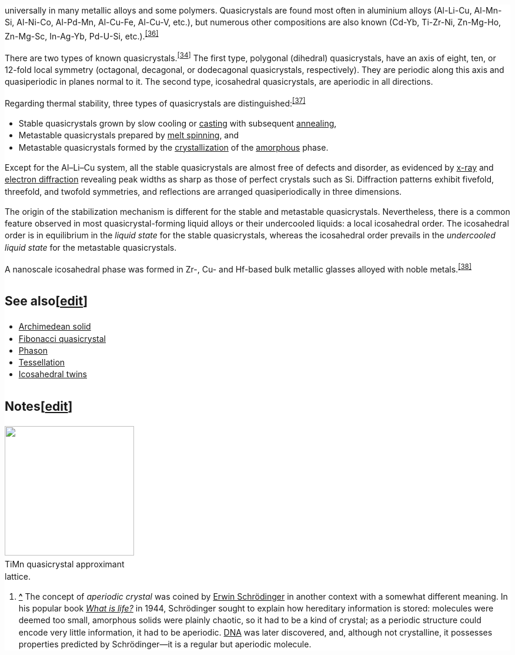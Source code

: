 universally in many metallic alloys and some polymers. Quasicrystals are found most often in aluminium alloys (Al-Li-Cu, Al-Mn-Si, Al-Ni-Co, Al-Pd-Mn, Al-Cu-Fe, Al-Cu-V, etc.), but numerous other compositions are also known (Cd-Yb, Ti-Zr-Ni, Zn-Mg-Ho, Zn-Mg-Sc, In-Ag-Yb, Pd-U-Si, etc.).<sup id="cite_ref-38" class="reference"><a href="#cite_note-38"><span>[</span>36<span>]</span></a></sup>
</p><p>There are two types of known quasicrystals.<sup id="cite_ref-comp_36-1" class="reference"><a href="#cite_note-comp-36"><span>[</span>34<span>]</span></a></sup> The first type, polygonal (dihedral) quasicrystals, have an axis of eight, ten, or 12-fold local symmetry (octagonal, decagonal, or dodecagonal quasicrystals, respectively). They are periodic along this axis and quasiperiodic in planes normal to it. The second type, icosahedral quasicrystals, are aperiodic in all directions.
</p><p>Regarding thermal stability, three types of quasicrystals are distinguished:<sup id="cite_ref-39" class="reference"><a href="#cite_note-39"><span>[</span>37<span>]</span></a></sup>
</p>
<ul><li>Stable quasicrystals grown by slow cooling or <a href="/wiki/Casting_(metalworking)" title="Casting (metalworking)">casting</a> with subsequent <a href="/wiki/Annealing_(metallurgy)" title="Annealing (metallurgy)">annealing</a>,</li>
<li>Metastable quasicrystals prepared by <a href="/wiki/Melt_spinning" title="Melt spinning">melt spinning</a>, and</li>
<li>Metastable quasicrystals formed by the <a href="/wiki/Crystallization" title="Crystallization">crystallization</a> of the <a href="/wiki/Amorphous" title="Amorphous" class="mw-redirect">amorphous</a> phase.</li></ul>
<p>Except for the Al–Li–Cu system, all the stable quasicrystals are almost free of defects and disorder, as evidenced by <a href="/wiki/X-ray_diffraction" title="X-ray diffraction" class="mw-redirect">x-ray</a> and <a href="/wiki/Electron_diffraction" title="Electron diffraction">electron diffraction</a> revealing peak widths as sharp as those of perfect crystals such as Si. Diffraction patterns exhibit fivefold, threefold, and twofold symmetries, and reflections are arranged quasiperiodically in three dimensions.
</p><p>The origin of the stabilization mechanism is different for the stable and metastable quasicrystals. Nevertheless, there is a common feature observed in most quasicrystal-forming liquid alloys or their undercooled liquids: a local icosahedral order. The icosahedral order is in equilibrium in the <i>liquid state</i> for the stable quasicrystals, whereas the icosahedral order prevails in the <i>undercooled liquid state</i> for the metastable quasicrystals.
</p><p>A nanoscale icosahedral phase was formed in Zr-, Cu- and Hf-based bulk metallic glasses alloyed with noble metals.<sup id="cite_ref-40" class="reference"><a href="#cite_note-40"><span>[</span>38<span>]</span></a></sup>
</p>
<h2><span class="mw-headline" id="See_also">See also</span><span class="mw-editsection"><span class="mw-editsection-bracket">[</span><a href="/w/index.php?title=Quasicrystal&amp;action=edit&amp;section=4" title="Edit section: See also">edit</a><span class="mw-editsection-bracket">]</span></span></h2>
<ul><li><a href="/wiki/Archimedean_solid" title="Archimedean solid">Archimedean solid</a></li>
<li><a href="/wiki/Fibonacci_quasicrystal" title="Fibonacci quasicrystal">Fibonacci quasicrystal</a></li>
<li><a href="/wiki/Phason" title="Phason">Phason</a></li>
<li><a href="/wiki/Tessellation" title="Tessellation">Tessellation</a></li>
<li><a href="/wiki/Icosahedral_twins" title="Icosahedral twins">Icosahedral twins</a></li></ul>
<h2><span class="mw-headline" id="Notes">Notes</span><span class="mw-editsection"><span class="mw-editsection-bracket">[</span><a href="/w/index.php?title=Quasicrystal&amp;action=edit&amp;section=5" title="Edit section: Notes">edit</a><span class="mw-editsection-bracket">]</span></span></h2>
<div class="thumb tright"><div class="thumbinner" style="width:222px;"><a href="/wiki/File:TiMnImage2y.png" class="image"><img alt="" src="//upload.wikimedia.org/wikipedia/commons/thumb/b/be/TiMnImage2y.png/220px-TiMnImage2y.png" width="220" height="220" class="thumbimage" srcset="//upload.wikimedia.org/wikipedia/commons/thumb/b/be/TiMnImage2y.png/330px-TiMnImage2y.png 1.5x, //upload.wikimedia.org/wikipedia/commons/thumb/b/be/TiMnImage2y.png/440px-TiMnImage2y.png 2x" data-file-width="512" data-file-height="512" /></a>  <div class="thumbcaption"><div class="magnify"><a href="/wiki/File:TiMnImage2y.png" class="internal" title="Enlarge"></a></div>TiMn quasicrystal approximant lattice.</div></div></div>
<div class="reflist" style="list-style-type: decimal;">
<ol class="references">
<li id="cite_note-23"><span class="mw-cite-backlink"><b><a href="#cite_ref-23">^</a></b></span> <span class="reference-text">The concept of <i>aperiodic crystal</i> was coined by <a href="/wiki/Erwin_Schr%C3%B6dinger" title="Erwin Schrödinger">Erwin Schrödinger</a> in another context with a somewhat different meaning. In his popular book <i><a href="/wiki/What_is_Life%3F_(Schr%C3%B6dinger)" title="What is Life? (Schrödinger)" class="mw-redirect">What is life?</a></i> in 1944, Schrödinger sought to explain how hereditary information is stored: molecules were deemed too small, amorphous solids were plainly chaotic, so it had to be a kind of crystal; as a periodic structure could encode very little information, it had to be aperiodic. <a href="/wiki/DNA" title="DNA">DNA</a> was later discovered, and, although not crystalline, it possesses properties predicted by Schrödinger—it is a regular but aperiodic molecule.</span>
</li>